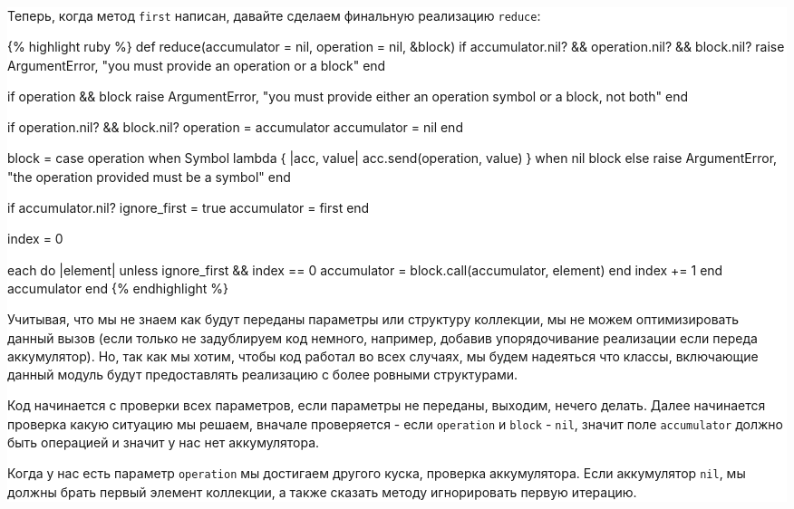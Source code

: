 Теперь, когда метод `first` написан, давайте сделаем финальную реализацию `reduce`:

{% highlight ruby %}
def reduce(accumulator = nil, operation = nil, &block)
  if accumulator.nil? && operation.nil? && block.nil?
    raise ArgumentError, "you must provide an operation or a block"
  end

  if operation && block
    raise ArgumentError, "you must provide either an operation symbol or a block, not both"
  end

  if operation.nil? && block.nil?
    operation = accumulator
    accumulator = nil
  end

  block = case operation
    when Symbol
      lambda { |acc, value| acc.send(operation, value) }
    when nil
      block
    else
    raise ArgumentError, "the operation provided must be a symbol"
  end

  if accumulator.nil?
    ignore_first = true
    accumulator = first
  end

  index = 0

  each do |element|
    unless ignore_first && index == 0
      accumulator = block.call(accumulator, element)
    end
    index += 1
  end
  accumulator
end
{% endhighlight %}

Учитывая, что мы не знаем как будут переданы параметры или структуру коллекции, мы не можем оптимизировать данный вызов (если только не задублируем код немного, например, добавив упорядочивание реализации если переда аккумулятор). Но, так как мы хотим, чтобы код работал во всех случаях, мы будем надеяться что классы, включающие данный модуль будут предоставлять реализацию с более ровными структурами.

Код начинается с проверки всех параметров, если параметры не переданы, выходим, нечего делать. Далее начинается проверка какую ситуацию мы решаем, вначале проверяется - если `operation` и `block` - `nil`, значит поле `accumulator` должно быть операцией и значит у нас нет аккумулятора.

Когда у нас есть параметр `operation` мы достигаем другого куска, проверка аккумулятора. Если аккумулятор `nil`, мы должны брать первый элемент коллекции, а также сказать методу игнорировать первую итерацию.

